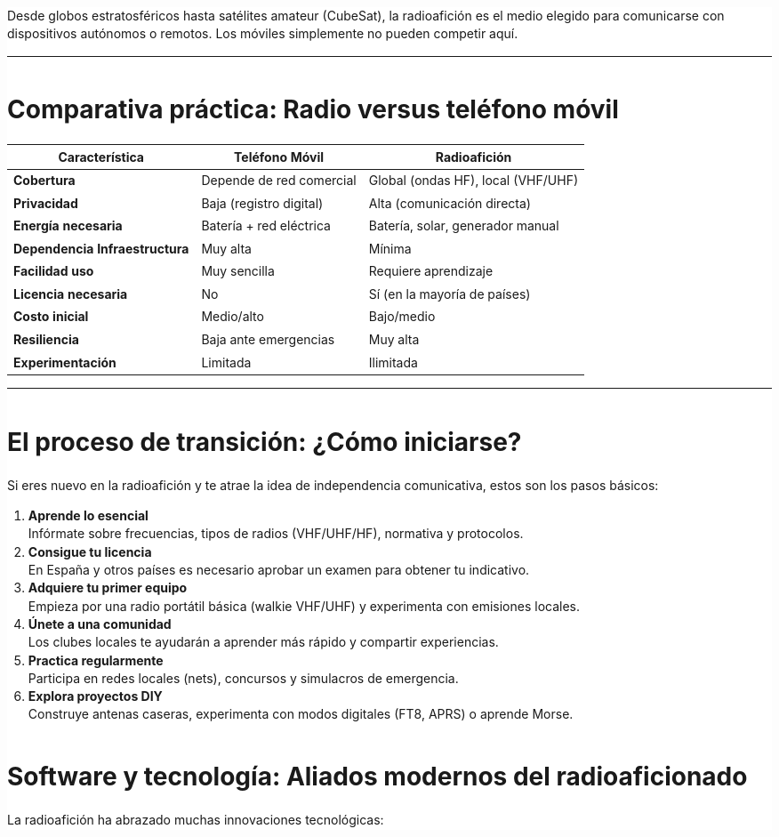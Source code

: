 Desde globos estratosféricos hasta satélites amateur (CubeSat), la radioafición es el medio elegido para comunicarse con dispositivos autónomos o remotos. Los móviles simplemente no pueden competir aquí.

---

# Comparativa práctica: Radio versus teléfono móvil

| Característica          | Teléfono Móvil              | Radioafición                       |
|------------------------|-----------------------------|------------------------------------|
| **Cobertura**          | Depende de red comercial    | Global (ondas HF), local (VHF/UHF) |
| **Privacidad**         | Baja (registro digital)     | Alta (comunicación directa)        |
| **Energía necesaria**  | Batería + red eléctrica     | Batería, solar, generador manual   |
| **Dependencia Infraestructura** | Muy alta           | Mínima                             |
| **Facilidad uso**      | Muy sencilla                | Requiere aprendizaje               |
| **Licencia necesaria** | No                          | Sí (en la mayoría de países)       |
| **Costo inicial**      | Medio/alto                  | Bajo/medio                         |
| **Resiliencia**        | Baja ante emergencias       | Muy alta                           |
| **Experimentación**    | Limitada                    | Ilimitada                          |

---

# El proceso de transición: ¿Cómo iniciarse?

Si eres nuevo en la radioafición y te atrae la idea de independencia comunicativa, estos son los pasos básicos:

1. **Aprende lo esencial**  
   Infórmate sobre frecuencias, tipos de radios (VHF/UHF/HF), normativa y protocolos.
2. **Consigue tu licencia**  
   En España y otros países es necesario aprobar un examen para obtener tu indicativo.
3. **Adquiere tu primer equipo**  
   Empieza por una radio portátil básica (walkie VHF/UHF) y experimenta con emisiones locales.
4. **Únete a una comunidad**  
   Los clubes locales te ayudarán a aprender más rápido y compartir experiencias.
5. **Practica regularmente**  
   Participa en redes locales (nets), concursos y simulacros de emergencia.
6. **Explora proyectos DIY**  
   Construye antenas caseras, experimenta con modos digitales (FT8, APRS) o aprende Morse.

# Software y tecnología: Aliados modernos del radioaficionado

La radioafición ha abrazado muchas innovaciones tecnológicas:
